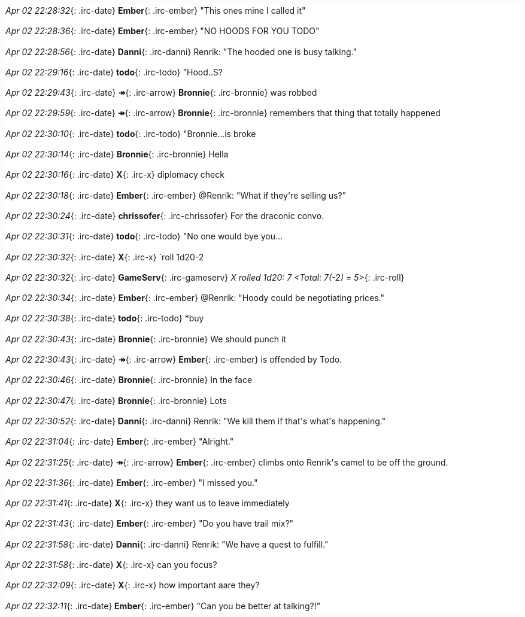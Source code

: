 *Apr 02 22:28:32*{: .irc-date} **Ember**{: .irc-ember}	"This ones mine I called it" 

*Apr 02 22:28:36*{: .irc-date} **Ember**{: .irc-ember}	"NO HOODS FOR YOU TODO" 

*Apr 02 22:28:56*{: .irc-date} **Danni**{: .irc-danni}	Renrik: "The hooded one is busy talking."

*Apr 02 22:29:16*{: .irc-date} **todo**{: .irc-todo}	"Hood..S?

*Apr 02 22:29:43*{: .irc-date} **↠**{: .irc-arrow}	**Bronnie**{: .irc-bronnie} was robbed

*Apr 02 22:29:59*{: .irc-date} **↠**{: .irc-arrow}	**Bronnie**{: .irc-bronnie} remembers that thing that totally happened

*Apr 02 22:30:10*{: .irc-date} **todo**{: .irc-todo}	"Bronnie...is broke

*Apr 02 22:30:14*{: .irc-date} **Bronnie**{: .irc-bronnie}	Hella

*Apr 02 22:30:16*{: .irc-date} **X**{: .irc-x}	diplomacy check

*Apr 02 22:30:18*{: .irc-date} **Ember**{: .irc-ember}	@Renrik: "What if they're selling us?" 

*Apr 02 22:30:24*{: .irc-date} **chrissofer**{: .irc-chrissofer}	For the draconic convo.

*Apr 02 22:30:31*{: .irc-date} **todo**{: .irc-todo}	"No one would bye you...

*Apr 02 22:30:32*{: .irc-date} **X**{: .irc-x}	`roll 1d20-2

*Apr 02 22:30:32*{: .irc-date} **GameServ**{: .irc-gameserv}	*X rolled 1d20: 7  <Total: 7(-2) = 5>*{: .irc-roll}

*Apr 02 22:30:34*{: .irc-date} **Ember**{: .irc-ember}	@Renrik: "Hoody could be negotiating prices." 

*Apr 02 22:30:38*{: .irc-date} **todo**{: .irc-todo}	*buy

*Apr 02 22:30:43*{: .irc-date} **Bronnie**{: .irc-bronnie}	We should punch it

*Apr 02 22:30:43*{: .irc-date} **↠**{: .irc-arrow}	**Ember**{: .irc-ember} is offended by Todo. 

*Apr 02 22:30:46*{: .irc-date} **Bronnie**{: .irc-bronnie}	In the face

*Apr 02 22:30:47*{: .irc-date} **Bronnie**{: .irc-bronnie}	Lots

*Apr 02 22:30:52*{: .irc-date} **Danni**{: .irc-danni}	Renrik: "We kill them if that's what's happening."

*Apr 02 22:31:04*{: .irc-date} **Ember**{: .irc-ember}	"Alright." 

*Apr 02 22:31:25*{: .irc-date} **↠**{: .irc-arrow}	**Ember**{: .irc-ember} climbs onto Renrik's camel to be off the ground. 

*Apr 02 22:31:36*{: .irc-date} **Ember**{: .irc-ember}	"I missed you." 

*Apr 02 22:31:41*{: .irc-date} **X**{: .irc-x}	they want us to leave immediately

*Apr 02 22:31:43*{: .irc-date} **Ember**{: .irc-ember}	"Do you have trail mix?" 

*Apr 02 22:31:58*{: .irc-date} **Danni**{: .irc-danni}	Renrik: "We have a quest to fulfill."

*Apr 02 22:31:58*{: .irc-date} **X**{: .irc-x}	can you focus?

*Apr 02 22:32:09*{: .irc-date} **X**{: .irc-x}	how important aare they?

*Apr 02 22:32:11*{: .irc-date} **Ember**{: .irc-ember}	"Can you be better at talking?!" 
